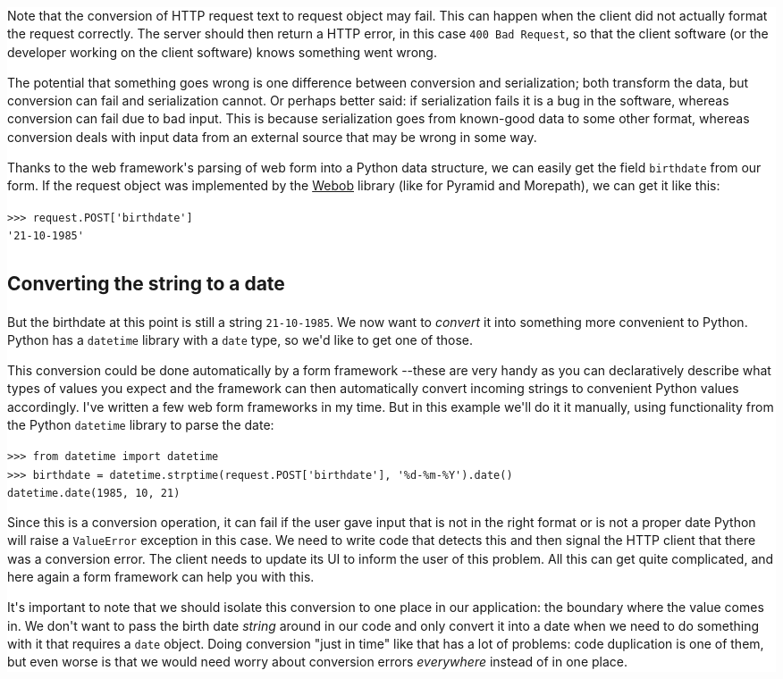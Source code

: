 Note that the conversion of HTTP request text to request object may
fail. This can happen when the client did not actually format the
request correctly. The server should then return a HTTP error, in this
case `400 Bad Request`, so that the client software (or the developer
working on the client software) knows something went wrong.

The potential that something goes wrong is one difference between
conversion and serialization; both transform the data, but conversion
can fail and serialization cannot. Or perhaps better said: if
serialization fails it is a bug in the software, whereas conversion can
fail due to bad input. This is because serialization goes from
known-good data to some other format, whereas conversion deals with
input data from an external source that may be wrong in some way.

Thanks to the web framework's parsing of web form into a Python data
structure, we can easily get the field `birthdate` from our form. If the
request object was implemented by the [Webob](http://webob.org/) library
(like for Pyramid and Morepath), we can get it like this:

    >>> request.POST['birthdate']
    '21-10-1985'

## Converting the string to a date

But the birthdate at this point is still a string `21-10-1985`. We now
want to _convert_ it into something more convenient to Python. Python
has a `datetime` library with a `date` type, so we'd like to get one of
those.

This conversion could be done automatically by a form framework --these
are very handy as you can declaratively describe what types of values
you expect and the framework can then automatically convert incoming
strings to convenient Python values accordingly. I've written a few web
form frameworks in my time. But in this example we'll do it it manually,
using functionality from the Python `datetime` library to parse the
date:

    >>> from datetime import datetime
    >>> birthdate = datetime.strptime(request.POST['birthdate'], '%d-%m-%Y').date()
    datetime.date(1985, 10, 21)

Since this is a conversion operation, it can fail if the user gave input
that is not in the right format or is not a proper date Python will
raise a `ValueError` exception in this case. We need to write code that
detects this and then signal the HTTP client that there was a conversion
error. The client needs to update its UI to inform the user of this
problem. All this can get quite complicated, and here again a form
framework can help you with this.

It's important to note that we should isolate this conversion to one
place in our application: the boundary where the value comes in. We
don't want to pass the birth date _string_ around in our code and only
convert it into a date when we need to do something with it that
requires a `date` object. Doing conversion "just in time" like that has
a lot of problems: code duplication is one of them, but even worse is
that we would need worry about conversion errors _everywhere_ instead of
in one place.
